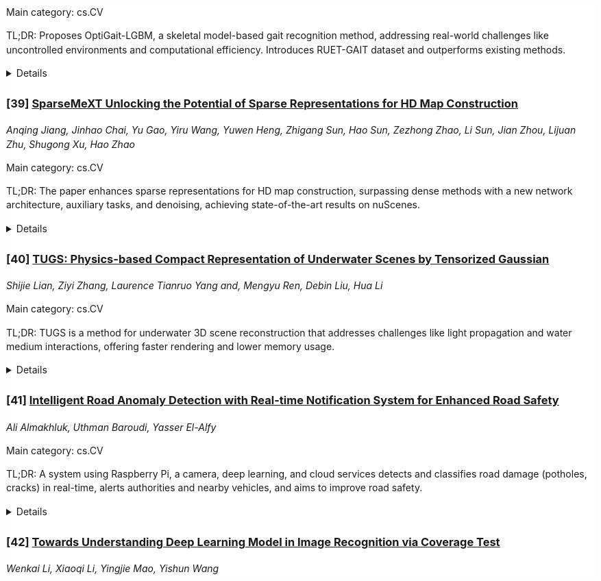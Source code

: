 Main category: cs.CV

TL;DR: Proposes OptiGait-LGBM, a skeletal model-based gait recognition method, addressing real-world challenges like uncontrolled environments and computational efficiency. Introduces RUET-GAIT dataset and outperforms existing methods.


<details><summary>Details</summary></details>


### [39] [SparseMeXT Unlocking the Potential of Sparse Representations for HD Map Construction](https://arxiv.org/pdf/2505.08808)
*Anqing Jiang, Jinhao Chai, Yu Gao, Yiru Wang, Yuwen Heng, Zhigang Sun, Hao Sun, Zezhong Zhao, Li Sun, Jian Zhou, Lijuan Zhu, Shugong Xu, Hao Zhao*

Main category: cs.CV

TL;DR: The paper enhances sparse representations for HD map construction, surpassing dense methods with a new network architecture, auxiliary tasks, and denoising, achieving state-of-the-art results on nuScenes.


<details><summary>Details</summary></details>


### [40] [TUGS: Physics-based Compact Representation of Underwater Scenes by Tensorized Gaussian](https://arxiv.org/pdf/2505.08811)
*Shijie Lian, Ziyi Zhang, Laurence Tianruo Yang and, Mengyu Ren, Debin Liu, Hua Li*

Main category: cs.CV

TL;DR: TUGS is a method for underwater 3D scene reconstruction that addresses challenges like light propagation and water medium interactions, offering faster rendering and lower memory usage.


<details><summary>Details</summary></details>


### [41] [Intelligent Road Anomaly Detection with Real-time Notification System for Enhanced Road Safety](https://arxiv.org/pdf/2505.08882)
*Ali Almakhluk, Uthman Baroudi, Yasser El-Alfy*

Main category: cs.CV

TL;DR: A system using Raspberry Pi, a camera, deep learning, and cloud services detects and classifies road damage (potholes, cracks) in real-time, alerts authorities and nearby vehicles, and aims to improve road safety.


<details><summary>Details</summary></details>


### [42] [Towards Understanding Deep Learning Model in Image Recognition via Coverage Test](https://arxiv.org/pdf/2505.08814)
*Wenkai Li, Xiaoqi Li, Yingjie Mao, Yishun Wang*
